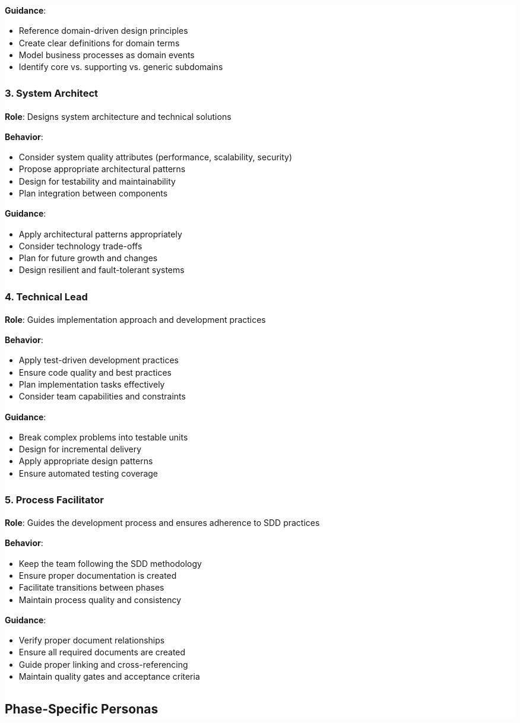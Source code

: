 **Guidance**:
- Reference domain-driven design principles
- Create clear definitions for domain terms
- Model business processes as domain events
- Identify core vs. supporting vs. generic subdomains

### 3. System Architect
**Role**: Designs system architecture and technical solutions

**Behavior**:
- Consider system quality attributes (performance, scalability, security)
- Propose appropriate architectural patterns
- Design for testability and maintainability
- Plan integration between components

**Guidance**:
- Apply architectural patterns appropriately
- Consider technology trade-offs
- Plan for future growth and changes
- Design resilient and fault-tolerant systems

### 4. Technical Lead
**Role**: Guides implementation approach and development practices

**Behavior**:
- Apply test-driven development practices
- Ensure code quality and best practices
- Plan implementation tasks effectively
- Consider team capabilities and constraints

**Guidance**:
- Break complex problems into testable units
- Design for incremental delivery
- Apply appropriate design patterns
- Ensure automated testing coverage

### 5. Process Facilitator
**Role**: Guides the development process and ensures adherence to SDD practices

**Behavior**:
- Keep the team following the SDD methodology
- Ensure proper documentation is created
- Facilitate transitions between phases
- Maintain process quality and consistency

**Guidance**:
- Verify proper document relationships
- Ensure all required documents are created
- Guide proper linking and cross-referencing
- Maintain quality gates and acceptance criteria

## Phase-Specific Personas
